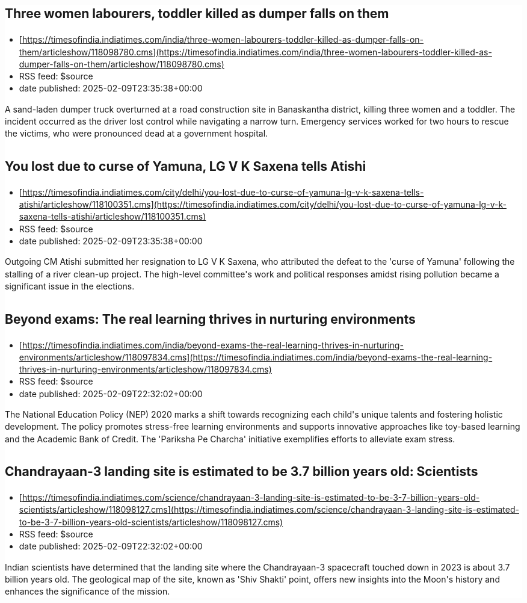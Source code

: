 ## Three women labourers, toddler killed as dumper falls on them
 - [https://timesofindia.indiatimes.com/india/three-women-labourers-toddler-killed-as-dumper-falls-on-them/articleshow/118098780.cms](https://timesofindia.indiatimes.com/india/three-women-labourers-toddler-killed-as-dumper-falls-on-them/articleshow/118098780.cms)
 - RSS feed: $source
 - date published: 2025-02-09T23:35:38+00:00

A sand-laden dumper truck overturned at a road construction site in Banaskantha district, killing three women and a toddler. The incident occurred as the driver lost control while navigating a narrow turn. Emergency services worked for two hours to rescue the victims, who were pronounced dead at a government hospital.

## You lost due to curse of Yamuna, LG V K Saxena tells Atishi
 - [https://timesofindia.indiatimes.com/city/delhi/you-lost-due-to-curse-of-yamuna-lg-v-k-saxena-tells-atishi/articleshow/118100351.cms](https://timesofindia.indiatimes.com/city/delhi/you-lost-due-to-curse-of-yamuna-lg-v-k-saxena-tells-atishi/articleshow/118100351.cms)
 - RSS feed: $source
 - date published: 2025-02-09T23:35:38+00:00

Outgoing CM Atishi submitted her resignation to LG V K Saxena, who attributed the defeat to the 'curse of Yamuna' following the stalling of a river clean-up project. The high-level committee's work and political responses amidst rising pollution became a significant issue in the elections.

## Beyond exams: The real learning thrives in nurturing environments
 - [https://timesofindia.indiatimes.com/india/beyond-exams-the-real-learning-thrives-in-nurturing-environments/articleshow/118097834.cms](https://timesofindia.indiatimes.com/india/beyond-exams-the-real-learning-thrives-in-nurturing-environments/articleshow/118097834.cms)
 - RSS feed: $source
 - date published: 2025-02-09T22:32:02+00:00

The National Education Policy (NEP) 2020 marks a shift towards recognizing each child's unique talents and fostering holistic development. The policy promotes stress-free learning environments and supports innovative approaches like toy-based learning and the Academic Bank of Credit. The 'Pariksha Pe Charcha' initiative exemplifies efforts to alleviate exam stress.

## Chandrayaan-3 landing site is estimated to be 3.7 billion years old: Scientists
 - [https://timesofindia.indiatimes.com/science/chandrayaan-3-landing-site-is-estimated-to-be-3-7-billion-years-old-scientists/articleshow/118098127.cms](https://timesofindia.indiatimes.com/science/chandrayaan-3-landing-site-is-estimated-to-be-3-7-billion-years-old-scientists/articleshow/118098127.cms)
 - RSS feed: $source
 - date published: 2025-02-09T22:32:02+00:00

Indian scientists have determined that the landing site where the Chandrayaan-3 spacecraft touched down in 2023 is about 3.7 billion years old. The geological map of the site, known as 'Shiv Shakti' point, offers new insights into the Moon's history and enhances the significance of the mission.
